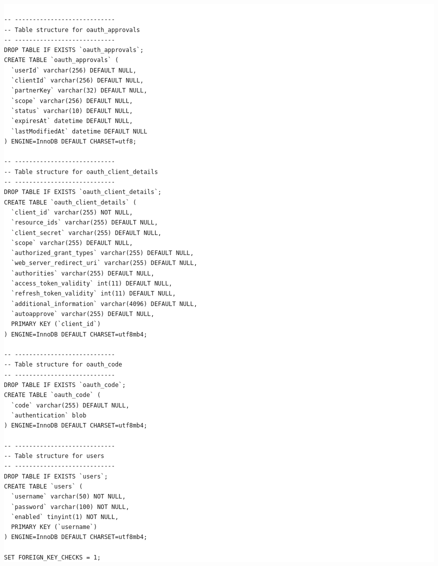 ```

-- ----------------------------
-- Table structure for oauth_approvals
-- ----------------------------
DROP TABLE IF EXISTS `oauth_approvals`;
CREATE TABLE `oauth_approvals` (
  `userId` varchar(256) DEFAULT NULL,
  `clientId` varchar(256) DEFAULT NULL,
  `partnerKey` varchar(32) DEFAULT NULL,
  `scope` varchar(256) DEFAULT NULL,
  `status` varchar(10) DEFAULT NULL,
  `expiresAt` datetime DEFAULT NULL,
  `lastModifiedAt` datetime DEFAULT NULL
) ENGINE=InnoDB DEFAULT CHARSET=utf8;

-- ----------------------------
-- Table structure for oauth_client_details
-- ----------------------------
DROP TABLE IF EXISTS `oauth_client_details`;
CREATE TABLE `oauth_client_details` (
  `client_id` varchar(255) NOT NULL,
  `resource_ids` varchar(255) DEFAULT NULL,
  `client_secret` varchar(255) DEFAULT NULL,
  `scope` varchar(255) DEFAULT NULL,
  `authorized_grant_types` varchar(255) DEFAULT NULL,
  `web_server_redirect_uri` varchar(255) DEFAULT NULL,
  `authorities` varchar(255) DEFAULT NULL,
  `access_token_validity` int(11) DEFAULT NULL,
  `refresh_token_validity` int(11) DEFAULT NULL,
  `additional_information` varchar(4096) DEFAULT NULL,
  `autoapprove` varchar(255) DEFAULT NULL,
  PRIMARY KEY (`client_id`)
) ENGINE=InnoDB DEFAULT CHARSET=utf8mb4;

-- ----------------------------
-- Table structure for oauth_code
-- ----------------------------
DROP TABLE IF EXISTS `oauth_code`;
CREATE TABLE `oauth_code` (
  `code` varchar(255) DEFAULT NULL,
  `authentication` blob
) ENGINE=InnoDB DEFAULT CHARSET=utf8mb4;

-- ----------------------------
-- Table structure for users
-- ----------------------------
DROP TABLE IF EXISTS `users`;
CREATE TABLE `users` (
  `username` varchar(50) NOT NULL,
  `password` varchar(100) NOT NULL,
  `enabled` tinyint(1) NOT NULL,
  PRIMARY KEY (`username`)
) ENGINE=InnoDB DEFAULT CHARSET=utf8mb4;

SET FOREIGN_KEY_CHECKS = 1;
```
